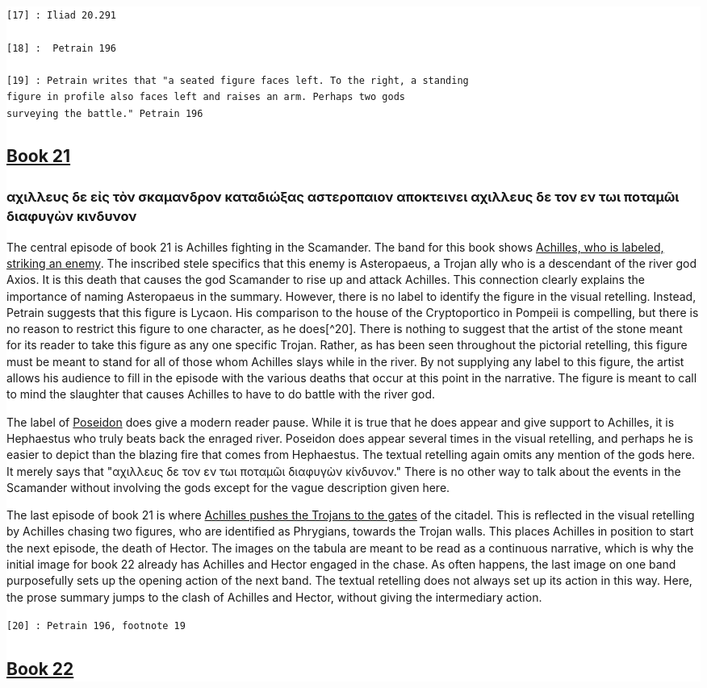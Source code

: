 	[17] : Iliad 20.291

	[18] :  Petrain 196

	[19] : Petrain writes that "a seated figure faces left. To the right, a standing 
	figure in profile also faces left and raises an arm. Perhaps two gods 
	surveying the battle." Petrain 196

## [Book 21](http://www.homermultitext.org/ict2/?urn=urn:cite:hmt:capimgs.2017a:Capitoline_9@0.06742,0.2617,0.8166,0.1372)

### αχιλλευς δε εἰς τὸν σκαμανδρον καταδιώξας αστεροπαιον αποκτεινει αχιλλευς δε τον εν τωι ποταμῶι διαφυγὼν κινδυνον

The central episode of book 21 is Achilles fighting in the Scamander. The band for this book shows [Achilles, who is labeled, striking an enemy](http://www.homermultitext.org/ict2/?urn=urn:cite:hmt:capimgs.2017a:Capitoline_9@0.09144,0.2676,0.1707,0.1270). The inscribed stele specifics that this enemy is Asteropaeus, a Trojan ally who is a descendant of the river god Axios. It is this death that causes the god Scamander to rise up and attack Achilles. This connection clearly explains the importance of naming Asteropaeus in the summary. However, there is no label to identify the figure in the visual retelling. Instead, Petrain suggests that this figure is Lycaon. His comparison to the house of the Cryptoportico in Pompeii is compelling, but there is no reason to restrict this figure to one character, as he does[^20]. There is nothing to suggest that the artist of the stone meant for its reader to take this figure as any one specific Trojan. Rather, as has been seen throughout the pictorial retelling, this figure must be meant to stand for all of those whom Achilles slays while in the river. By not supplying any label to this figure, the artist allows his audience to fill in the episode with the various deaths that occur at this point in the narrative. The figure is meant to call to mind the slaughter that causes Achilles to have to do battle with the river god.  

The label of [Poseidon](http://www.homermultitext.org/ict2/?urn=urn:cite:hmt:capimgs.2017a:Capitoline_9@0.3793,0.2741,0.1756,0.1152) does give a modern reader pause. While it is true that he does appear and give support to Achilles, it is Hephaestus who truly beats back the enraged river. Poseidon does appear several times in the visual retelling, and perhaps he is easier to depict than the blazing fire that comes from Hephaestus. The textual retelling again omits any mention of the gods here. It merely says that "αχιλλευς δε τον εν τωι ποταμῶι διαφυγὼν κίνδυνον." There is no other way to talk about the events in the Scamander without involving the gods except for the vague description given here. 

The last episode of book 21 is where [Achilles pushes the Trojans to the gates](http://www.homermultitext.org/ict2/?urn=urn:cite:hmt:capimgs.2017a:Capitoline_9@0.4821,0.2682,0.3843,0.1220) of the citadel. This is reflected in the visual retelling by Achilles chasing two figures, who are identified as Phrygians, towards the Trojan walls. This places Achilles in position to start the next episode, the death of Hector. The images on the tabula are meant to be read as a continuous narrative, which is why the initial image for book 22 already has Achilles and Hector engaged in the chase. As often happens, the last image on one band purposefully sets up the opening action of the next band. The textual retelling does not always set up its action in this way. Here, the prose summary jumps to the clash of Achilles and Hector, without giving the intermediary action. 

	[20] : Petrain 196, footnote 19

## [Book 22](http://www.homermultitext.org/ict2/?urn=urn:cite:hmt:capimgs.2017a:Capitoline_9@0.08420,0.1226,0.7943,0.1643)
